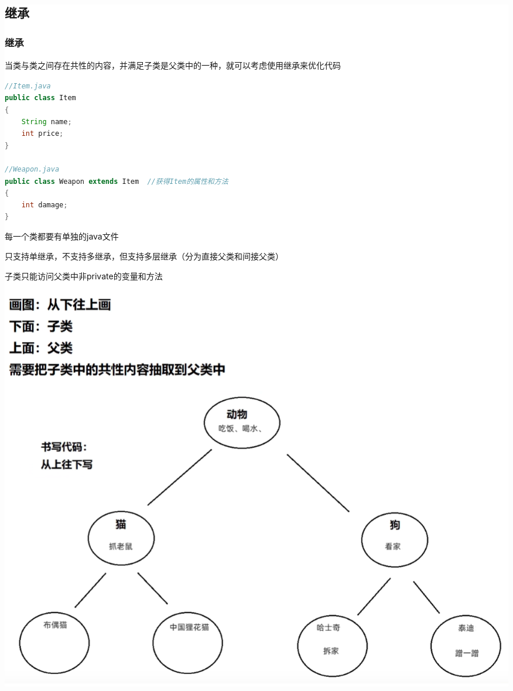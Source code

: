 ## 继承

### 继承

当类与类之间存在共性的内容，并满足子类是父类中的一种，就可以考虑使用继承来优化代码

```java
//Item.java
public class Item
{
	String name;
	int price;
}

//Weapon.java
public class Weapon extends Item  //获得Item的属性和方法
{
	int damage;
}
```

每一个类都要有单独的java文件

只支持单继承，不支持多继承，但支持多层继承（分为直接父类和间接父类）

子类只能访问父类中非private的变量和方法

​![image](assets/image-20240328211420-sa52hr2.png)![image](assets/image-20240328211437-06bog0p.png)​
